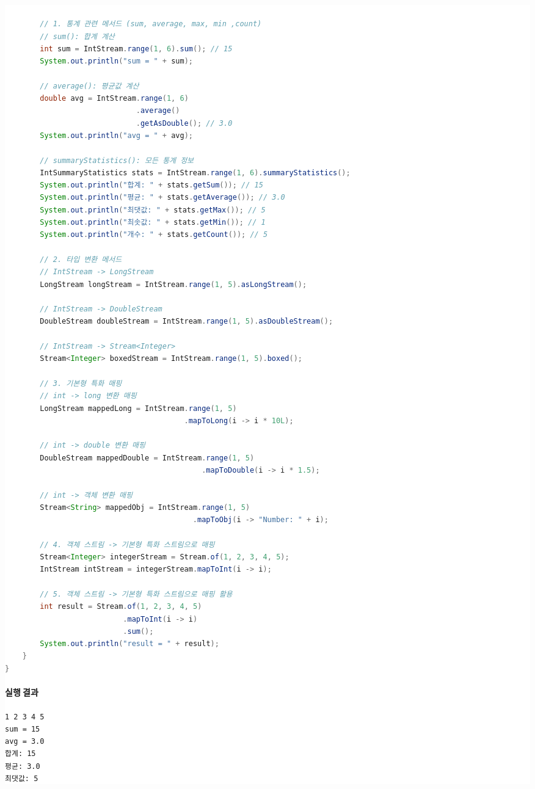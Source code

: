 ```java

        // 1. 통계 관련 메서드 (sum, average, max, min ,count)
        // sum(): 합계 계산
        int sum = IntStream.range(1, 6).sum(); // 15
        System.out.println("sum = " + sum);

        // average(): 평균값 계산
        double avg = IntStream.range(1, 6)
                              .average()
                              .getAsDouble(); // 3.0
        System.out.println("avg = " + avg);

        // summaryStatistics(): 모든 통계 정보
        IntSummaryStatistics stats = IntStream.range(1, 6).summaryStatistics();
        System.out.println("합계: " + stats.getSum()); // 15
        System.out.println("평균: " + stats.getAverage()); // 3.0
        System.out.println("최댓값: " + stats.getMax()); // 5
        System.out.println("최솟값: " + stats.getMin()); // 1
        System.out.println("개수: " + stats.getCount()); // 5

        // 2. 타입 변환 메서드
        // IntStream -> LongStream
        LongStream longStream = IntStream.range(1, 5).asLongStream();

        // IntStream -> DoubleStream
        DoubleStream doubleStream = IntStream.range(1, 5).asDoubleStream();

        // IntStream -> Stream<Integer>
        Stream<Integer> boxedStream = IntStream.range(1, 5).boxed();

        // 3. 기본형 특화 매핑
        // int -> long 변환 매핑
        LongStream mappedLong = IntStream.range(1, 5)
                                         .mapToLong(i -> i * 10L);

        // int -> double 변환 매핑
        DoubleStream mappedDouble = IntStream.range(1, 5)
                                             .mapToDouble(i -> i * 1.5);

        // int -> 객체 변환 매핑
        Stream<String> mappedObj = IntStream.range(1, 5)
                                           .mapToObj(i -> "Number: " + i);

        // 4. 객체 스트림 -> 기본형 특화 스트림으로 매핑
        Stream<Integer> integerStream = Stream.of(1, 2, 3, 4, 5);
        IntStream intStream = integerStream.mapToInt(i -> i);

        // 5. 객체 스트림 -> 기본형 특화 스트림으로 매핑 활용
        int result = Stream.of(1, 2, 3, 4, 5)
                           .mapToInt(i -> i)
                           .sum();
        System.out.println("result = " + result);
    }
}
```
#### 실행 결과
```
1 2 3 4 5 
sum = 15
avg = 3.0
합계: 15
평균: 3.0
최댓값: 5
```